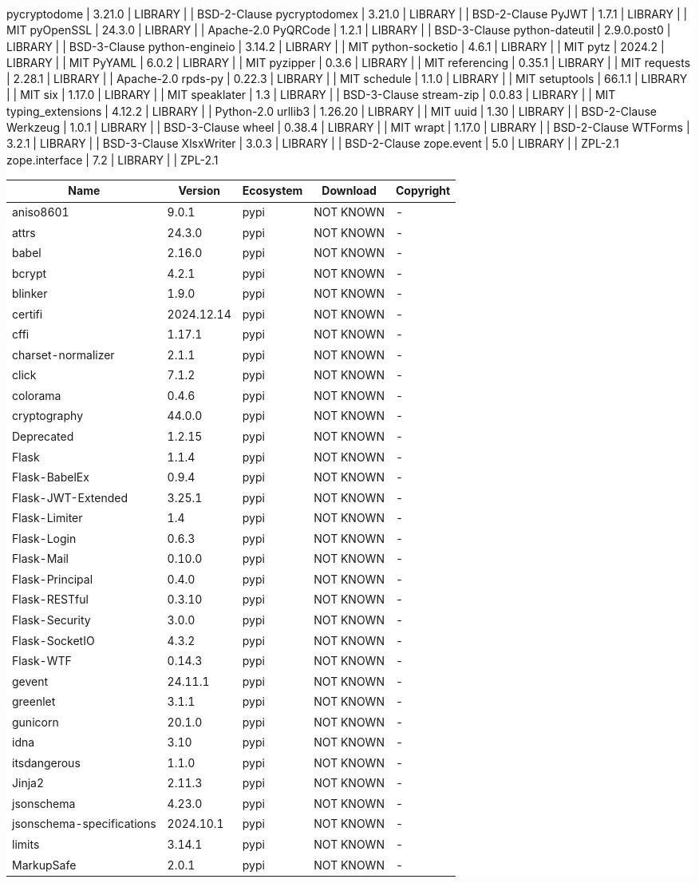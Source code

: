 pycryptodome | 3.21.0 | LIBRARY |  | BSD-2-Clause
pycryptodomex | 3.21.0 | LIBRARY |  | BSD-2-Clause
PyJWT | 1.7.1 | LIBRARY |  | MIT
pyOpenSSL | 24.3.0 | LIBRARY |  | Apache-2.0
PyQRCode | 1.2.1 | LIBRARY |  | BSD-3-Clause
python-dateutil | 2.9.0.post0 | LIBRARY |  | BSD-3-Clause
python-engineio | 3.14.2 | LIBRARY |  | MIT
python-socketio | 4.6.1 | LIBRARY |  | MIT
pytz | 2024.2 | LIBRARY |  | MIT
PyYAML | 6.0.2 | LIBRARY |  | MIT
pyzipper | 0.3.6 | LIBRARY |  | MIT
referencing | 0.35.1 | LIBRARY |  | MIT
requests | 2.28.1 | LIBRARY |  | Apache-2.0
rpds-py | 0.22.3 | LIBRARY |  | MIT
schedule | 1.1.0 | LIBRARY |  | MIT
setuptools | 66.1.1 | LIBRARY |  | MIT
six | 1.17.0 | LIBRARY |  | MIT
speaklater | 1.3 | LIBRARY |  | BSD-3-Clause
stream-zip | 0.0.83 | LIBRARY |  | MIT
typing_extensions | 4.12.2 | LIBRARY |  | Python-2.0
urllib3 | 1.26.20 | LIBRARY |  | MIT
uuid | 1.30 | LIBRARY |  | BSD-2-Clause
Werkzeug | 1.0.1 | LIBRARY |  | BSD-3-Clause
wheel | 0.38.4 | LIBRARY |  | MIT
wrapt | 1.17.0 | LIBRARY |  | BSD-2-Clause
WTForms | 3.2.1 | LIBRARY |  | BSD-3-Clause
XlsxWriter | 3.0.3 | LIBRARY |  | BSD-2-Clause
zope.event | 5.0 | LIBRARY |  | ZPL-2.1
zope.interface | 7.2 | LIBRARY |  | ZPL-2.1

Name | Version | Ecosystem | Download | Copyright
| -------- | -------- | -------- | -------- | -------- 
aniso8601 | 9.0.1 | pypi | NOT KNOWN | -
attrs | 24.3.0 | pypi | NOT KNOWN | -
babel | 2.16.0 | pypi | NOT KNOWN | -
bcrypt | 4.2.1 | pypi | NOT KNOWN | -
blinker | 1.9.0 | pypi | NOT KNOWN | -
certifi | 2024.12.14 | pypi | NOT KNOWN | -
cffi | 1.17.1 | pypi | NOT KNOWN | -
charset-normalizer | 2.1.1 | pypi | NOT KNOWN | -
click | 7.1.2 | pypi | NOT KNOWN | -
colorama | 0.4.6 | pypi | NOT KNOWN | -
cryptography | 44.0.0 | pypi | NOT KNOWN | -
Deprecated | 1.2.15 | pypi | NOT KNOWN | -
Flask | 1.1.4 | pypi | NOT KNOWN | -
Flask-BabelEx | 0.9.4 | pypi | NOT KNOWN | -
Flask-JWT-Extended | 3.25.1 | pypi | NOT KNOWN | -
Flask-Limiter | 1.4 | pypi | NOT KNOWN | -
Flask-Login | 0.6.3 | pypi | NOT KNOWN | -
Flask-Mail | 0.10.0 | pypi | NOT KNOWN | -
Flask-Principal | 0.4.0 | pypi | NOT KNOWN | -
Flask-RESTful | 0.3.10 | pypi | NOT KNOWN | -
Flask-Security | 3.0.0 | pypi | NOT KNOWN | -
Flask-SocketIO | 4.3.2 | pypi | NOT KNOWN | -
Flask-WTF | 0.14.3 | pypi | NOT KNOWN | -
gevent | 24.11.1 | pypi | NOT KNOWN | -
greenlet | 3.1.1 | pypi | NOT KNOWN | -
gunicorn | 20.1.0 | pypi | NOT KNOWN | -
idna | 3.10 | pypi | NOT KNOWN | -
itsdangerous | 1.1.0 | pypi | NOT KNOWN | -
Jinja2 | 2.11.3 | pypi | NOT KNOWN | -
jsonschema | 4.23.0 | pypi | NOT KNOWN | -
jsonschema-specifications | 2024.10.1 | pypi | NOT KNOWN | -
limits | 3.14.1 | pypi | NOT KNOWN | -
MarkupSafe | 2.0.1 | pypi | NOT KNOWN | -